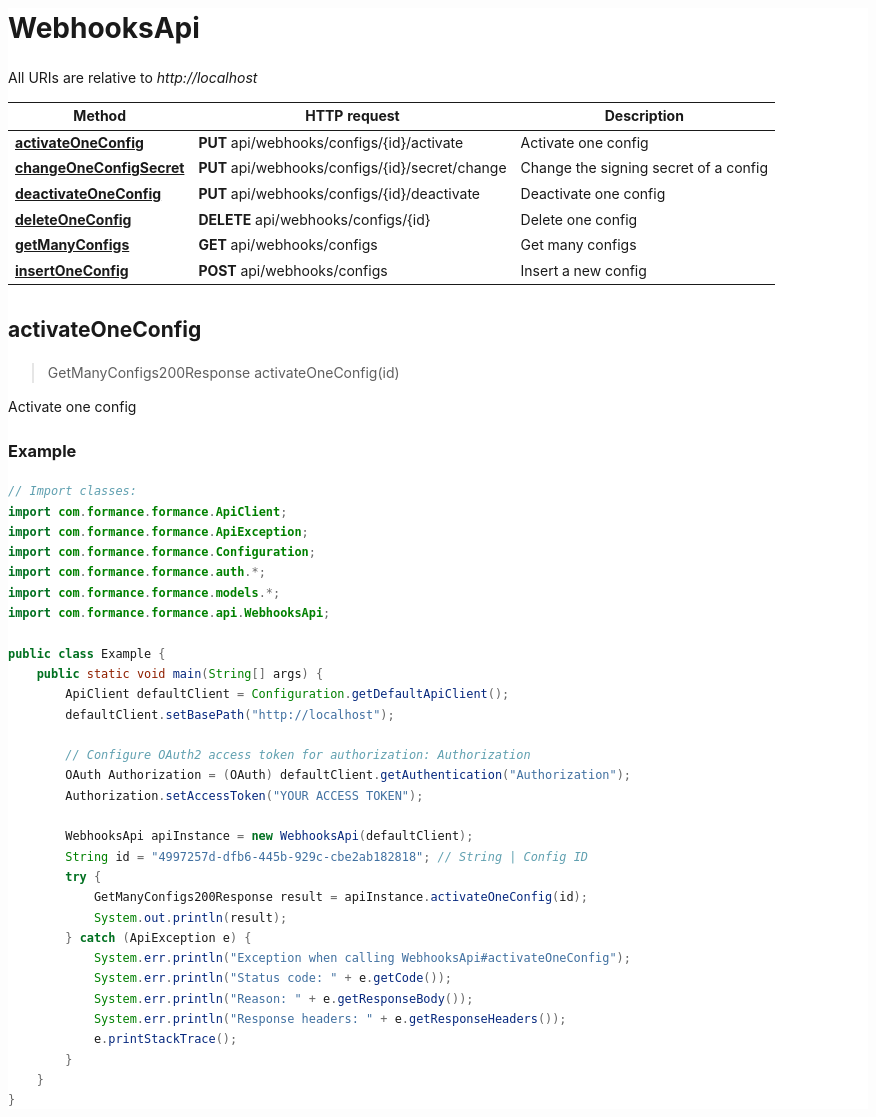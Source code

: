 # WebhooksApi

All URIs are relative to *http://localhost*

| Method | HTTP request | Description |
|------------- | ------------- | -------------|
| [**activateOneConfig**](WebhooksApi.md#activateOneConfig) | **PUT** api/webhooks/configs/{id}/activate | Activate one config |
| [**changeOneConfigSecret**](WebhooksApi.md#changeOneConfigSecret) | **PUT** api/webhooks/configs/{id}/secret/change | Change the signing secret of a config |
| [**deactivateOneConfig**](WebhooksApi.md#deactivateOneConfig) | **PUT** api/webhooks/configs/{id}/deactivate | Deactivate one config |
| [**deleteOneConfig**](WebhooksApi.md#deleteOneConfig) | **DELETE** api/webhooks/configs/{id} | Delete one config |
| [**getManyConfigs**](WebhooksApi.md#getManyConfigs) | **GET** api/webhooks/configs | Get many configs |
| [**insertOneConfig**](WebhooksApi.md#insertOneConfig) | **POST** api/webhooks/configs | Insert a new config  |



## activateOneConfig

> GetManyConfigs200Response activateOneConfig(id)

Activate one config

### Example

```java
// Import classes:
import com.formance.formance.ApiClient;
import com.formance.formance.ApiException;
import com.formance.formance.Configuration;
import com.formance.formance.auth.*;
import com.formance.formance.models.*;
import com.formance.formance.api.WebhooksApi;

public class Example {
    public static void main(String[] args) {
        ApiClient defaultClient = Configuration.getDefaultApiClient();
        defaultClient.setBasePath("http://localhost");
        
        // Configure OAuth2 access token for authorization: Authorization
        OAuth Authorization = (OAuth) defaultClient.getAuthentication("Authorization");
        Authorization.setAccessToken("YOUR ACCESS TOKEN");

        WebhooksApi apiInstance = new WebhooksApi(defaultClient);
        String id = "4997257d-dfb6-445b-929c-cbe2ab182818"; // String | Config ID
        try {
            GetManyConfigs200Response result = apiInstance.activateOneConfig(id);
            System.out.println(result);
        } catch (ApiException e) {
            System.err.println("Exception when calling WebhooksApi#activateOneConfig");
            System.err.println("Status code: " + e.getCode());
            System.err.println("Reason: " + e.getResponseBody());
            System.err.println("Response headers: " + e.getResponseHeaders());
            e.printStackTrace();
        }
    }
}
```

